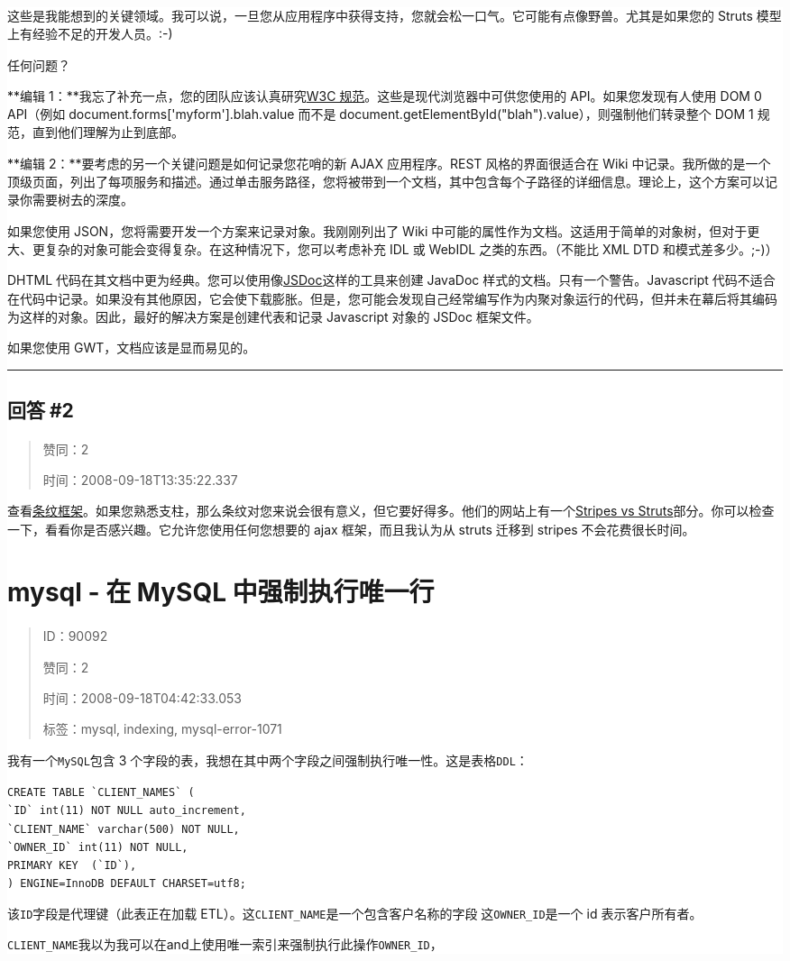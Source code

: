 这些是我能想到的关键领域。我可以说，一旦您从应用程序中获得支持，您就会松一口气。它可能有点像野兽。尤其是如果您的 Struts 模型上有经验不足的开发人员。:-)

任何问题？

**编辑 1：**我忘了补充一点，您的团队应该认真研究[W3C 规范](http://www.w3.org/)。这些是现代浏览器中可供您使用的 API。如果您发现有人使用 DOM 0 API（例如 document.forms['myform'].blah.value 而不是 document.getElementById("blah").value），则强制他们转录整个 DOM 1 规范，直到他们理解为止到底部。

**编辑 2：**要考虑的另一个关键问题是如何记录您花哨的新 AJAX 应用程序。REST 风格的界面很适合在 Wiki 中记录。我所做的是一个顶级页面，列出了每项服务和描述。通过单击服务路径，您将被带到一个文档，其中包含每个子路径的详细信息。理论上，这个方案可以记录你需要树去的深度。

如果您使用 JSON，您将需要开发一个方案来记录对象。我刚刚列出了 Wiki 中可能的属性作为文档。这适用于简单的对象树，但对于更大、更复杂的对象可能会变得复杂。在这种情况下，您可以考虑补充 IDL 或 WebIDL 之类的东西。（不能比 XML DTD 和模式差多少。;-)）

DHTML 代码在其文档中更为经典。您可以使用像[JSDoc](http://jsdoc.sourceforge.net/)这样的工具来创建 JavaDoc 样式的文档。只有一个警告。Javascript 代码不适合在代码中记录。如果没有其他原因，它会使下载膨胀。但是，您可能会发现自己经常编写作为内聚对象运行的代码，但并未在幕后将其编码为这样的对象。因此，最好的解决方案是创建代表和记录 Javascript 对象的 JSDoc 框架文件。

如果您使用 GWT，文档应该是显而易见的。

* * *

## 回答 #2

> 赞同：2
> 
> 时间：2008-09-18T13:35:22.337

查看[条纹框架](http://www.stripesframework.org)。如果您熟悉支柱，那么条纹对您来说会很有意义，但它要好得多。他们的网站上有一个[Stripes vs Struts](http://www.stripesframework.org/display/stripes/Stripes+vs.+Struts)部分。你可以检查一下，看看你是否感兴趣。它允许您使用任何您想要的 ajax 框架，而且我认为从 struts 迁移到 stripes 不会花费很长时间。

# mysql - 在 MySQL 中强制执行唯一行

> ID：90092
> 
> 赞同：2
> 
> 时间：2008-09-18T04:42:33.053
> 
> 标签：mysql, indexing, mysql-error-1071

我有一个`MySQL`包含 3 个字段的表，我想在其中两个字段之间强制执行唯一性。这是表格`DDL`：

```
CREATE TABLE `CLIENT_NAMES` (
`ID` int(11) NOT NULL auto_increment,
`CLIENT_NAME` varchar(500) NOT NULL,
`OWNER_ID` int(11) NOT NULL,
PRIMARY KEY  (`ID`),
) ENGINE=InnoDB DEFAULT CHARSET=utf8; 
```

该`ID`字段是代理键（此表正在加载 ETL）。这`CLIENT_NAME`是一个包含客户名称的字段 这`OWNER_ID`是一个 id 表示客户所有者。

`CLIENT_NAME`我以为我可以在and上使用唯一索引来强制执行此操作`OWNER_ID`，
